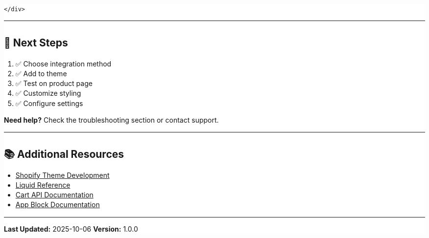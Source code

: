 ```liquid
</div>
```

---

## 🎯 Next Steps

1. ✅ Choose integration method
2. ✅ Add to theme
3. ✅ Test on product page
4. ✅ Customize styling
5. ✅ Configure settings

**Need help?** Check the troubleshooting section or contact support.

---

## 📚 Additional Resources

- [Shopify Theme Development](https://shopify.dev/docs/themes)
- [Liquid Reference](https://shopify.dev/docs/api/liquid)
- [Cart API Documentation](https://shopify.dev/docs/api/ajax/reference/cart)
- [App Block Documentation](https://shopify.dev/docs/apps/online-store/theme-app-extensions)

---

**Last Updated:** 2025-10-06
**Version:** 1.0.0
